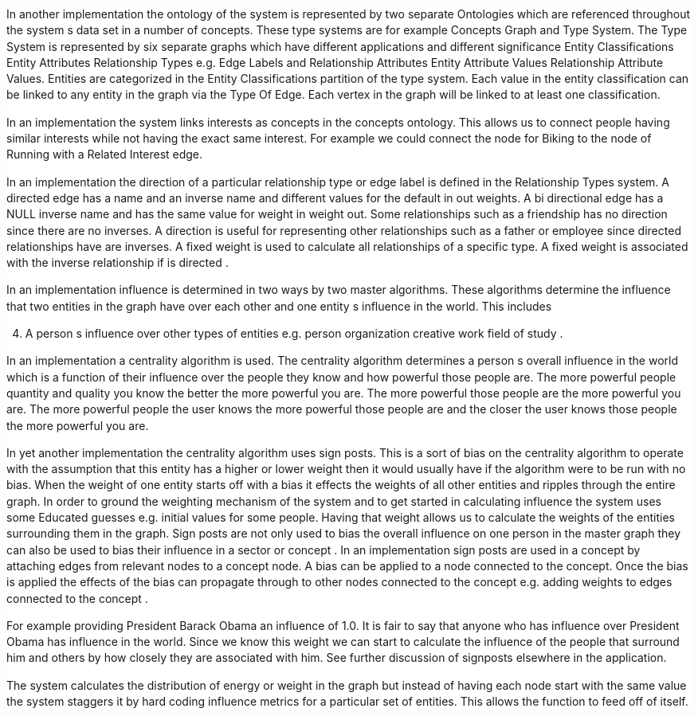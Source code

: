In another implementation the ontology of the system is represented by two separate Ontologies which are referenced throughout the system s data set in a number of concepts. These type systems are for example Concepts Graph and Type System. The Type System is represented by six separate graphs which have different applications and different significance Entity Classifications Entity Attributes Relationship Types e.g. Edge Labels and Relationship Attributes Entity Attribute Values Relationship Attribute Values. Entities are categorized in the Entity Classifications partition of the type system. Each value in the entity classification can be linked to any entity in the graph via the Type Of Edge. Each vertex in the graph will be linked to at least one classification.

In an implementation the system links interests as concepts in the concepts ontology. This allows us to connect people having similar interests while not having the exact same interest. For example we could connect the node for Biking to the node of Running with a Related Interest edge.

In an implementation the direction of a particular relationship type or edge label is defined in the Relationship Types system. A directed edge has a name and an inverse name and different values for the default in out weights. A bi directional edge has a NULL inverse name and has the same value for weight in weight out. Some relationships such as a friendship has no direction since there are no inverses. A direction is useful for representing other relationships such as a father or employee since directed relationships have are inverses. A fixed weight is used to calculate all relationships of a specific type. A fixed weight is associated with the inverse relationship if is directed .

In an implementation influence is determined in two ways by two master algorithms. These algorithms determine the influence that two entities in the graph have over each other and one entity s influence in the world. This includes 

4. A person s influence over other types of entities e.g. person organization creative work field of study .

In an implementation a centrality algorithm is used. The centrality algorithm determines a person s overall influence in the world which is a function of their influence over the people they know and how powerful those people are. The more powerful people quantity and quality you know the better the more powerful you are. The more powerful those people are the more powerful you are. The more powerful people the user knows the more powerful those people are and the closer the user knows those people the more powerful you are.

In yet another implementation the centrality algorithm uses sign posts. This is a sort of bias on the centrality algorithm to operate with the assumption that this entity has a higher or lower weight then it would usually have if the algorithm were to be run with no bias. When the weight of one entity starts off with a bias it effects the weights of all other entities and ripples through the entire graph. In order to ground the weighting mechanism of the system and to get started in calculating influence the system uses some Educated guesses e.g. initial values for some people. Having that weight allows us to calculate the weights of the entities surrounding them in the graph. Sign posts are not only used to bias the overall influence on one person in the master graph they can also be used to bias their influence in a sector or concept . In an implementation sign posts are used in a concept by attaching edges from relevant nodes to a concept node. A bias can be applied to a node connected to the concept. Once the bias is applied the effects of the bias can propagate through to other nodes connected to the concept e.g. adding weights to edges connected to the concept .

For example providing President Barack Obama an influence of 1.0. It is fair to say that anyone who has influence over President Obama has influence in the world. Since we know this weight we can start to calculate the influence of the people that surround him and others by how closely they are associated with him. See further discussion of signposts elsewhere in the application.

The system calculates the distribution of energy or weight in the graph but instead of having each node start with the same value the system staggers it by hard coding influence metrics for a particular set of entities. This allows the function to feed off of itself.
